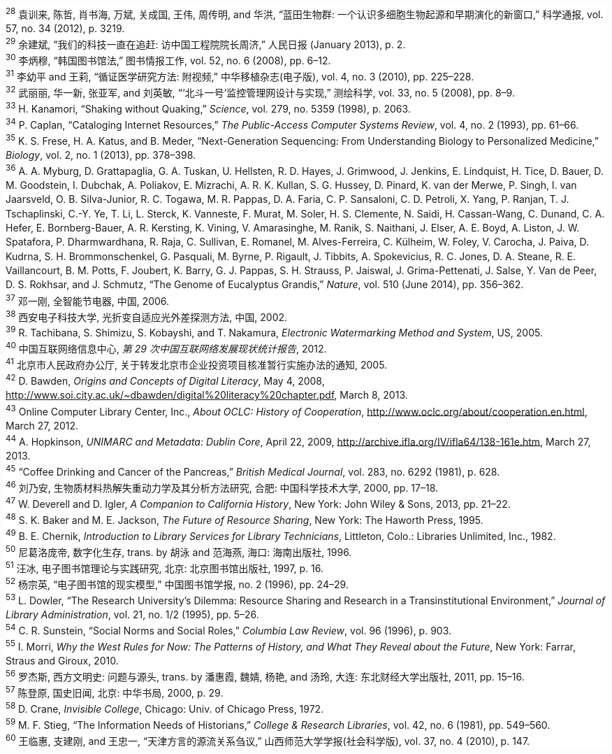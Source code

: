 <sup>28</sup> 袁训来, 陈哲, 肖书海, 万斌, 关成国, 王伟, 周传明, and 华洪, “蓝田生物群: 一个认识多细胞生物起源和早期演化的新窗口,” 科学通报, vol. 57, no. 34 (2012), p. 3219.<br>
<sup>29</sup> 余建斌, “我们的科技一直在追赶: 访中国工程院院长周济,” 人民日报 (January 2013), p. 2.<br>
<sup>30</sup> 李炳穆, “韩国图书馆法,” 图书情报工作, vol. 52, no. 6 (2008), pp. 6–12.<br>
<sup>31</sup> 李幼平 and 王莉, “循证医学研究方法: 附视频,” 中华移植杂志(电子版), vol. 4, no. 3 (2010), pp. 225–228.<br>
<sup>32</sup> 武丽丽, 华一新, 张亚军, and 刘英敏, “‘北斗一号’监控管理网设计与实现,” 测绘科学, vol. 33, no. 5 (2008), pp. 8–9.<br>
<sup>33</sup> H. Kanamori, “Shaking without Quaking,” <i>Science</i>, vol. 279, no. 5359 (1998), p. 2063.<br>
<sup>34</sup> P. Caplan, “Cataloging Internet Resources,” <i>The Public-Access Computer Systems Review</i>, vol. 4, no. 2 (1993), pp. 61–66.<br>
<sup>35</sup> K. S. Frese, H. A. Katus, and B. Meder, “Next-Generation Sequencing: From Understanding Biology to Personalized Medicine,” <i>Biology</i>, vol. 2, no. 1 (2013), pp. 378–398.<br>
<sup>36</sup> A. A. Myburg, D. Grattapaglia, G. A. Tuskan, U. Hellsten, R. D. Hayes, J. Grimwood, J. Jenkins, E. Lindquist, H. Tice, D. Bauer, D. M. Goodstein, I. Dubchak, A. Poliakov, E. Mizrachi, A. R. K. Kullan, S. G. Hussey, D. Pinard, K. van der Merwe, P. Singh, I. van Jaarsveld, O. B. Silva-Junior, R. C. Togawa, M. R. Pappas, D. A. Faria, C. P. Sansaloni, C. D. Petroli, X. Yang, P. Ranjan, T. J. Tschaplinski, C.-Y. Ye, T. Li, L. Sterck, K. Vanneste, F. Murat, M. Soler, H. S. Clemente, N. Saidi, H. Cassan-Wang, C. Dunand, C. A. Hefer, E. Bornberg-Bauer, A. R. Kersting, K. Vining, V. Amarasinghe, M. Ranik, S. Naithani, J. Elser, A. E. Boyd, A. Liston, J. W. Spatafora, P. Dharmwardhana, R. Raja, C. Sullivan, E. Romanel, M. Alves-Ferreira, C. Külheim, W. Foley, V. Carocha, J. Paiva, D. Kudrna, S. H. Brommonschenkel, G. Pasquali, M. Byrne, P. Rigault, J. Tibbits, A. Spokevicius, R. C. Jones, D. A. Steane, R. E. Vaillancourt, B. M. Potts, F. Joubert, K. Barry, G. J. Pappas, S. H. Strauss, P. Jaiswal, J. Grima-Pettenati, J. Salse, Y. Van de Peer, D. S. Rokhsar, and J. Schmutz, “The Genome of Eucalyptus Grandis,” <i>Nature</i>, vol. 510 (June 2014), pp. 356–362.<br>
<sup>37</sup> 邓一刚, 全智能节电器, 中国, 2006.<br>
<sup>38</sup> 西安电子科技大学, 光折变自适应光外差探测方法, 中国, 2002.<br>
<sup>39</sup> R. Tachibana, S. Shimizu, S. Kobayshi, and T. Nakamura, <i>Electronic Watermarking Method and System</i>, US, 2005.<br>
<sup>40</sup> 中国互联网络信息中心, <i>第 29 次中国互联网络发展现状统计报告</i>, 2012.<br>
<sup>41</sup> 北京市人民政府办公厅, 关于转发北京市企业投资项目核准暂行实施办法的通知, 2005.<br>
<sup>42</sup> D. Bawden, <i>Origins and Concepts of Digital Literacy</i>, May 4, 2008, <a href="http://www.soi.city.ac.uk/~dbawden/digital%20literacy%20chapter.pdf">http://www.soi.city.ac.uk/~dbawden/digital%20literacy%20chapter.pdf</a>, March 8, 2013.<br>
<sup>43</sup> Online Computer Library Center, Inc., <i>About OCLC: History of Cooperation</i>, <a href="http://www.oclc.org/about/cooperation.en.html">http://www.oclc.org/about/cooperation.en.html</a>, March 27, 2012.<br>
<sup>44</sup> A. Hopkinson, <i>UNIMARC and Metadata: Dublin Core</i>, April 22, 2009, <a href="http://archive.ifla.org/IV/ifla64/138-161e.htm">http://archive.ifla.org/IV/ifla64/138-161e.htm</a>, March 27, 2013.<br>
<sup>45</sup> “Coffee Drinking and Cancer of the Pancreas,” <i>British Medical Journal</i>, vol. 283, no. 6292 (1981), p. 628.<br>
<sup>46</sup> 刘乃安, 生物质材料热解失重动力学及其分析方法研究, 合肥: 中国科学技术大学, 2000, pp. 17–18.<br>
<sup>47</sup> W. Deverell and D. Igler, <i>A Companion to California History</i>, New York: John Wiley &#38; Sons, 2013, pp. 21–22.<br>
<sup>48</sup> S. K. Baker and M. E. Jackson, <i>The Future of Resource Sharing</i>, New York: The Haworth Press, 1995.<br>
<sup>49</sup> B. E. Chernik, <i>Introduction to Library Services for Library Technicians</i>, Littleton, Colo.: Libraries Unlimited, Inc., 1982.<br>
<sup>50</sup> 尼葛洛庞帝, 数字化生存, trans. by 胡泳 and 范海燕, 海口: 海南出版社, 1996.<br>
<sup>51</sup> 汪冰, 电子图书馆理论与实践研究, 北京: 北京图书馆出版社, 1997, p. 16.<br>
<sup>52</sup> 杨宗英, “电子图书馆的现实模型,” 中国图书馆学报, no. 2 (1996), pp. 24–29.<br>
<sup>53</sup> L. Dowler, “The Research University’s Dilemma: Resource Sharing and Research in a Transinstitutional Environment,” <i>Journal of Library Administration</i>, vol. 21, no. 1/2 (1995), pp. 5–26.<br>
<sup>54</sup> C. R. Sunstein, “Social Norms and Social Roles,” <i>Columbia Law Review</i>, vol. 96 (1996), p. 903.<br>
<sup>55</sup> I. Morri, <i>Why the West Rules for Now: The Patterns of History, and What They Reveal about the Future</i>, New York: Farrar, Straus and Giroux, 2010.<br>
<sup>56</sup> 罗杰斯, 西方文明史: 问题与源头, trans. by 潘惠霞, 魏婧, 杨艳, and 汤玲, 大连: 东北财经大学出版社, 2011, pp. 15–16.<br>
<sup>57</sup> 陈登原, 国史旧闻, 北京: 中华书局, 2000, p. 29.<br>
<sup>58</sup> D. Crane, <i>Invisible College</i>, Chicago: Univ. of Chicago Press, 1972.<br>
<sup>59</sup> M. F. Stieg, “The Information Needs of Historians,” <i>College &#38; Research Libraries</i>, vol. 42, no. 6 (1981), pp. 549–560.<br>
<sup>60</sup> 王临惠, 支建刚, and 王忠一, “天津方言的源流关系刍议,” 山西师范大学学报(社会科学版), vol. 37, no. 4 (2010), p. 147.<br>